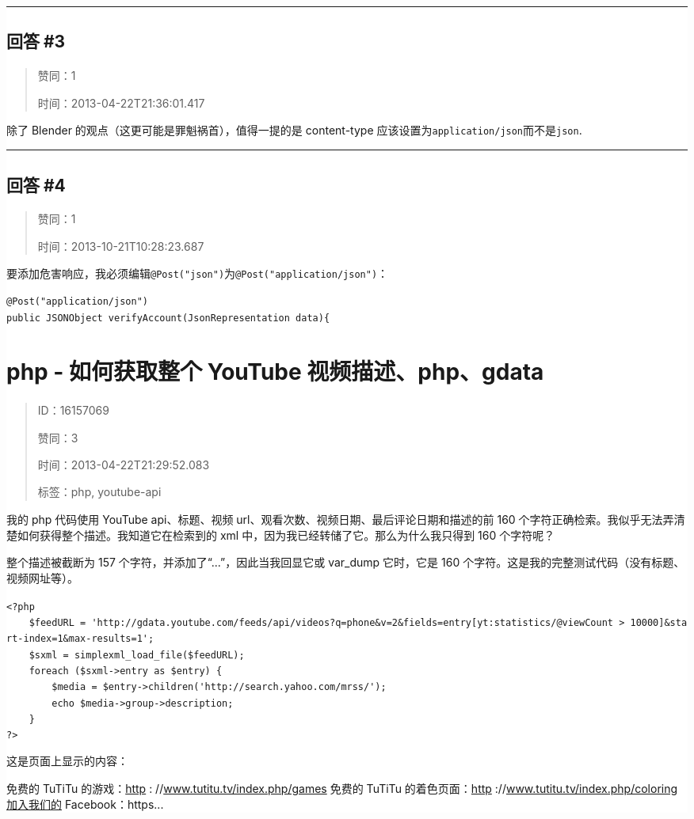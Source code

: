 * * *

## 回答 #3

> 赞同：1
> 
> 时间：2013-04-22T21:36:01.417

除了 Blender 的观点（这更可能是罪魁祸首），值得一提的是 content-type 应该设置为`application/json`而不是`json`.

* * *

## 回答 #4

> 赞同：1
> 
> 时间：2013-10-21T10:28:23.687

要添加危害响应，我必须编辑`@Post("json")`为`@Post("application/json")`：

```
@Post("application/json")
public JSONObject verifyAccount(JsonRepresentation data){ 
```

# php - 如何获取整个 YouTube 视频描述、php、gdata

> ID：16157069
> 
> 赞同：3
> 
> 时间：2013-04-22T21:29:52.083
> 
> 标签：php, youtube-api

我的 php 代码使用 YouTube api、标题、视频 url、观看次数、视频日期、最后评论日期和描述的前 160 个字符正确检索。我似乎无法弄清楚如何获得整个描述。我知道它在检索到的 xml 中，因为我已经转储了它。那么为什么我只得到 160 个字符呢？

整个描述被截断为 157 个字符，并添加了“...”，因此当我回显它或 var_dump 它时，它是 160 个字符。这是我的完整测试代码（没有标题、视频网址等）。

```
<?php 
    $feedURL = 'http://gdata.youtube.com/feeds/api/videos?q=phone&v=2&fields=entry[yt:statistics/@viewCount > 10000]&start-index=1&max-results=1';
    $sxml = simplexml_load_file($feedURL);
    foreach ($sxml->entry as $entry) {
        $media = $entry->children('http://search.yahoo.com/mrss/');
        echo $media->group->description;
    }
?> 
```

这是页面上显示的内容：

免费的 TuTiTu 的游戏：[http](http://www.tutitu.tv/index.php/games) : //www.tutitu.tv/index.php/games 免费的 TuTiTu 的着色页面：[http](http://www.tutitu.tv/index.php/coloring) ://www.tutitu.tv/index.php/coloring加入我们的 Facebook：https...
